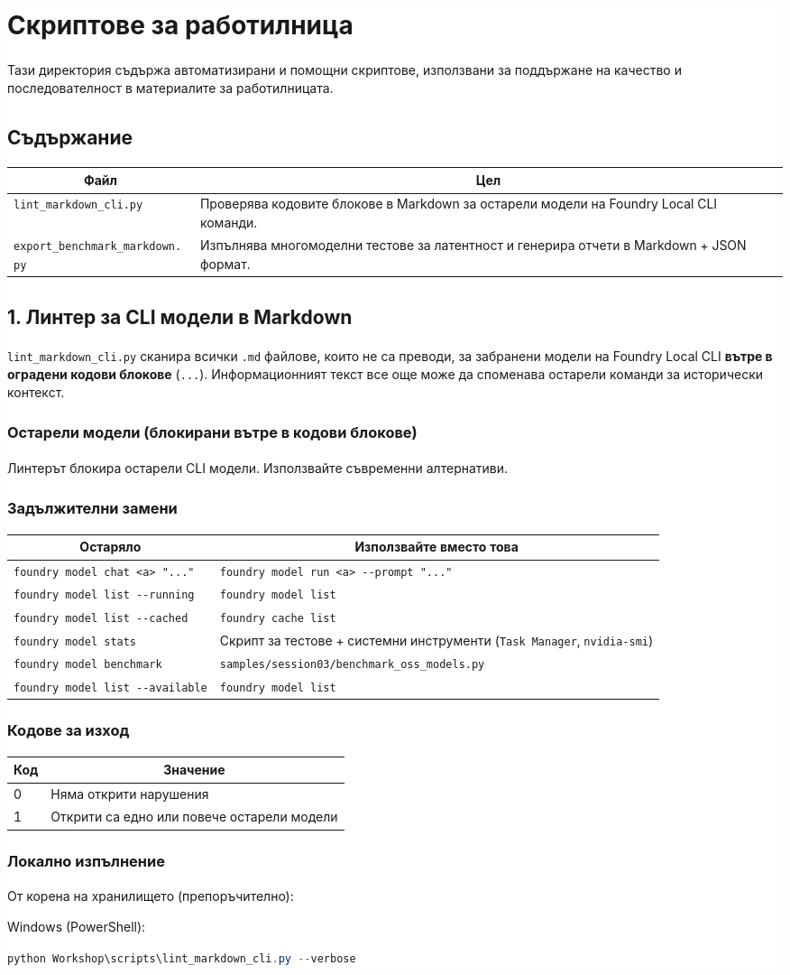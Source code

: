 
# Скриптове за работилница

Тази директория съдържа автоматизирани и помощни скриптове, използвани за поддържане на качество и последователност в материалите за работилницата.

## Съдържание

| Файл | Цел |
|------|-----|
| `lint_markdown_cli.py` | Проверява кодовите блокове в Markdown за остарели модели на Foundry Local CLI команди. |
| `export_benchmark_markdown.py` | Изпълнява многомоделни тестове за латентност и генерира отчети в Markdown + JSON формат. |

## 1. Линтер за CLI модели в Markdown

`lint_markdown_cli.py` сканира всички `.md` файлове, които не са преводи, за забранени модели на Foundry Local CLI **вътре в оградени кодови блокове** (``` ... ```). Информационният текст все още може да споменава остарели команди за исторически контекст.

### Остарели модели (блокирани вътре в кодови блокове)

Линтерът блокира остарели CLI модели. Използвайте съвременни алтернативи.

### Задължителни замени
| Остаряло | Използвайте вместо това |
|----------|-------------------------|
| `foundry model chat <a> "..."` | `foundry model run <a> --prompt "..."` |
| `foundry model list --running` | `foundry model list` |
| `foundry model list --cached` | `foundry cache list` |
| `foundry model stats` | Скрипт за тестове + системни инструменти (`Task Manager`, `nvidia-smi`) |
| `foundry model benchmark` | `samples/session03/benchmark_oss_models.py` |
| `foundry model list --available` | `foundry model list` |

### Кодове за изход
| Код | Значение |
|-----|----------|
| 0 | Няма открити нарушения |
| 1 | Открити са едно или повече остарели модели |

### Локално изпълнение
От корена на хранилището (препоръчително):

Windows (PowerShell):
```powershell
python Workshop\scripts\lint_markdown_cli.py --verbose
```
